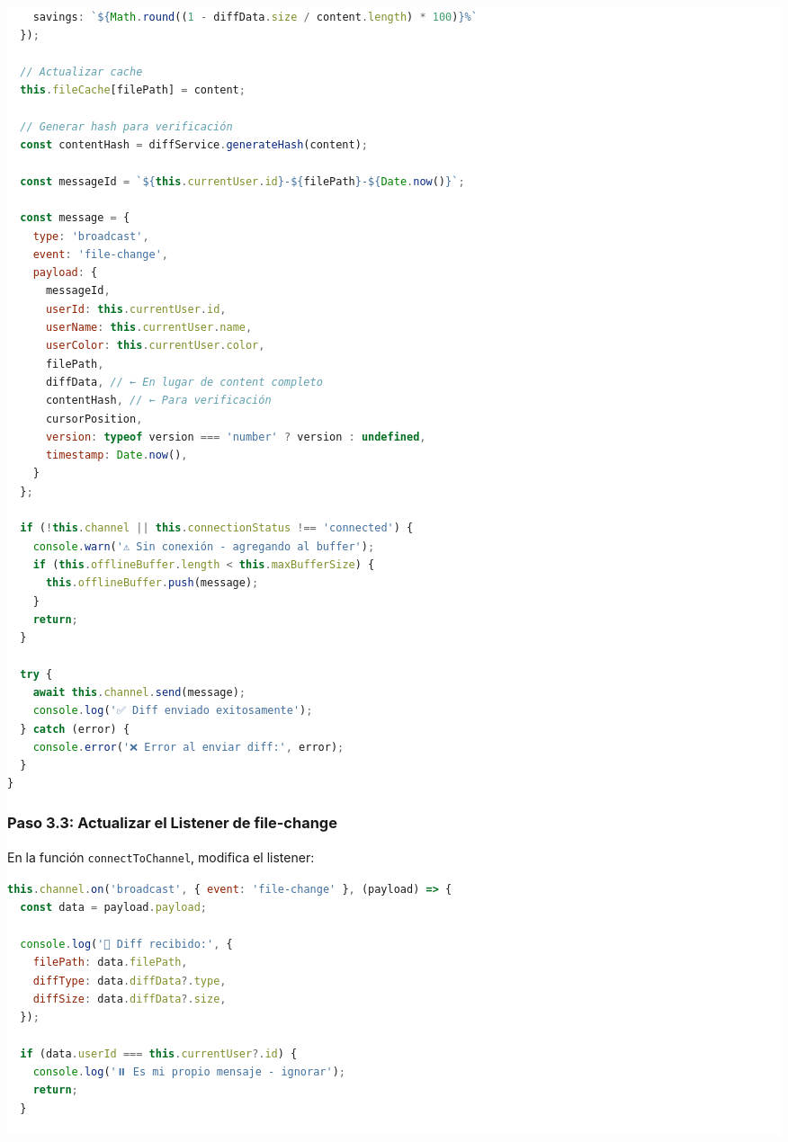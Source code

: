 ```javascript
    savings: `${Math.round((1 - diffData.size / content.length) * 100)}%`
  });

  // Actualizar cache
  this.fileCache[filePath] = content;

  // Generar hash para verificación
  const contentHash = diffService.generateHash(content);

  const messageId = `${this.currentUser.id}-${filePath}-${Date.now()}`;

  const message = {
    type: 'broadcast',
    event: 'file-change',
    payload: {
      messageId,
      userId: this.currentUser.id,
      userName: this.currentUser.name,
      userColor: this.currentUser.color,
      filePath,
      diffData, // ← En lugar de content completo
      contentHash, // ← Para verificación
      cursorPosition,
      version: typeof version === 'number' ? version : undefined,
      timestamp: Date.now(),
    }
  };
  
  if (!this.channel || this.connectionStatus !== 'connected') {
    console.warn('⚠️ Sin conexión - agregando al buffer');
    if (this.offlineBuffer.length < this.maxBufferSize) {
      this.offlineBuffer.push(message);
    }
    return;
  }
  
  try {
    await this.channel.send(message);
    console.log('✅ Diff enviado exitosamente');
  } catch (error) {
    console.error('❌ Error al enviar diff:', error);
  }
}
```

### Paso 3.3: Actualizar el Listener de file-change

En la función `connectToChannel`, modifica el listener:

```javascript
this.channel.on('broadcast', { event: 'file-change' }, (payload) => {
  const data = payload.payload;
  
  console.log('🎯 Diff recibido:', {
    filePath: data.filePath,
    diffType: data.diffData?.type,
    diffSize: data.diffData?.size,
  });
  
  if (data.userId === this.currentUser?.id) {
    console.log('⏸️ Es mi propio mensaje - ignorar');
    return;
  }
  
```
